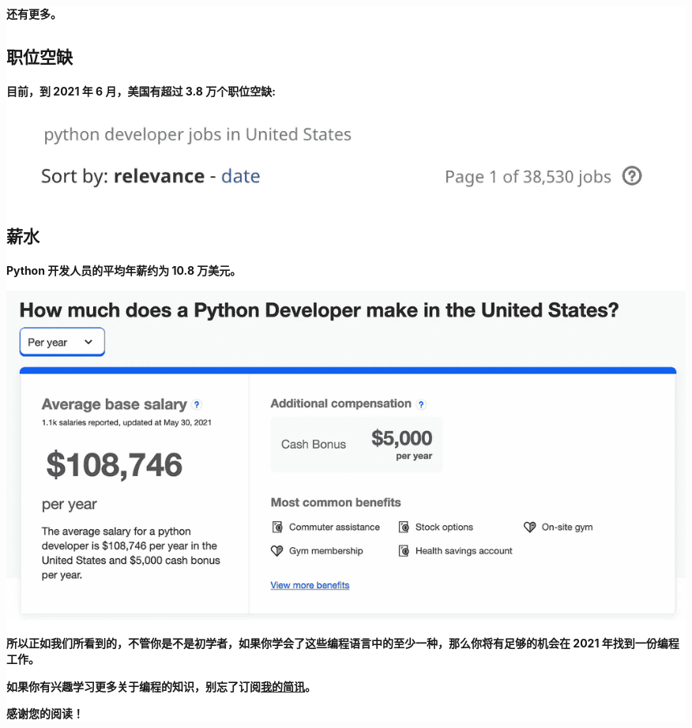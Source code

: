 **还有更多。**

## **职位空缺**

**目前，到 2021 年 6 月，美国有超过 3.8 万个职位空缺:**

**![](img/0c382f9f1da87ce2512f78cd911e21e7.png)**

## **薪水**

**Python 开发人员的平均年薪约为 10.8 万美元。**

**![](img/530a5e7fb914f54d7d7fbb9c8e57d878.png)**

**所以正如我们所看到的，不管你是不是初学者，如果你学会了这些编程语言中的至少一种，那么你将有足够的机会在 2021 年找到一份编程工作。**

**如果你有兴趣学习更多关于编程的知识，别忘了订阅[我的简讯](https://bit.ly/2KXEBsv)。**

**感谢您的阅读！**